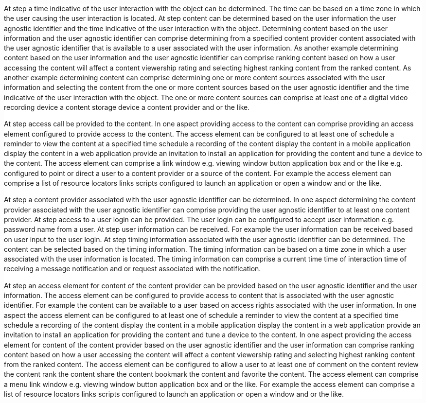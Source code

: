 At step a time indicative of the user interaction with the object can be determined. The time can be based on a time zone in which the user causing the user interaction is located. At step content can be determined based on the user information the user agnostic identifier and the time indicative of the user interaction with the object. Determining content based on the user information and the user agnostic identifier can comprise determining from a specified content provider content associated with the user agnostic identifier that is available to a user associated with the user information. As another example determining content based on the user information and the user agnostic identifier can comprise ranking content based on how a user accessing the content will affect a content viewership rating and selecting highest ranking content from the ranked content. As another example determining content can comprise determining one or more content sources associated with the user information and selecting the content from the one or more content sources based on the user agnostic identifier and the time indicative of the user interaction with the object. The one or more content sources can comprise at least one of a digital video recording device a content storage device a content provider and or the like.

At step access call be provided to the content. In one aspect providing access to the content can comprise providing an access element configured to provide access to the content. The access element can be configured to at least one of schedule a reminder to view the content at a specified time schedule a recording of the content display the content in a mobile application display the content in a web application provide an invitation to install an application for providing the content and tune a device to the content. The access element can comprise a link window e.g. viewing window button application box and or the like e.g. configured to point or direct a user to a content provider or a source of the content. For example the access element can comprise a list of resource locators links scripts configured to launch an application or open a window and or the like.

At step a content provider associated with the user agnostic identifier can be determined. In one aspect determining the content provider associated with the user agnostic identifier can comprise providing the user agnostic identifier to at least one content provider. At step access to a user login can be provided. The user login can be configured to accept user information e.g. password name from a user. At step user information can be received. For example the user information can be received based on user input to the user login. At step timing information associated with the user agnostic identifier can be determined. The content can be selected based on the timing information. The timing information can be based on a time zone in which a user associated with the user information is located. The timing information can comprise a current time time of interaction time of receiving a message notification and or request associated with the notification.

At step an access element for content of the content provider can be provided based on the user agnostic identifier and the user information. The access element can be configured to provide access to content that is associated with the user agnostic identifier. For example the content can be available to a user based on access rights associated with the user information. In one aspect the access element can be configured to at least one of schedule a reminder to view the content at a specified time schedule a recording of the content display the content in a mobile application display the content in a web application provide an invitation to install an application for providing the content and tune a device to the content. In one aspect providing the access element for content of the content provider based on the user agnostic identifier and the user information can comprise ranking content based on how a user accessing the content will affect a content viewership rating and selecting highest ranking content from the ranked content. The access element can be configured to allow a user to at least one of comment on the content review the content rank the content share the content bookmark the content and favorite the content. The access element can comprise a menu link window e.g. viewing window button application box and or the like. For example the access element can comprise a list of resource locators links scripts configured to launch an application or open a window and or the like.
